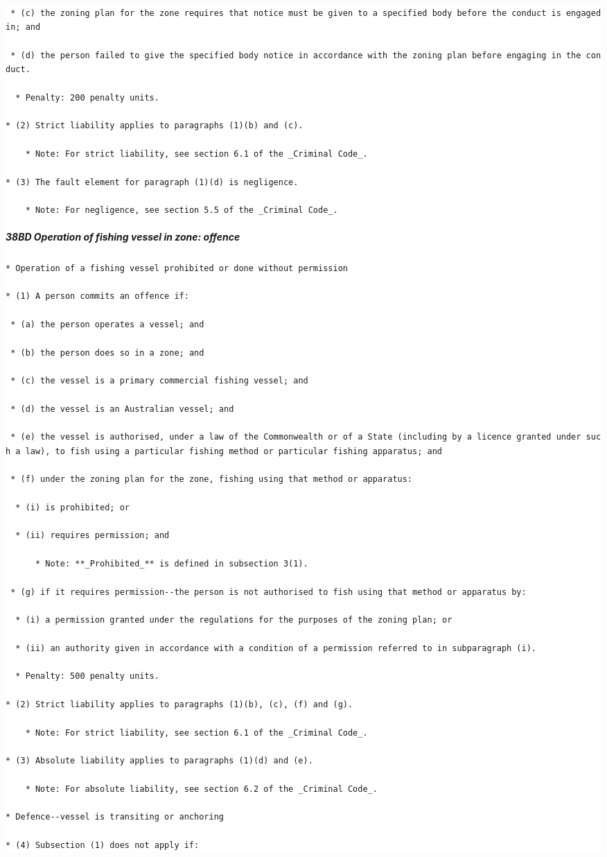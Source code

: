      * (c) the zoning plan for the zone requires that notice must be given to a specified body before the conduct is engaged in; and

     * (d) the person failed to give the specified body notice in accordance with the zoning plan before engaging in the conduct.

      * Penalty: 200 penalty units.

    * (2) Strict liability applies to paragraphs (1)(b) and (c).

        * Note: For strict liability, see section 6.1 of the _Criminal Code_.

    * (3) The fault element for paragraph (1)(d) is negligence.

        * Note: For negligence, see section 5.5 of the _Criminal Code_.

##### 38BD  Operation of fishing vessel in zone: offence

    * Operation of a fishing vessel prohibited or done without permission

    * (1) A person commits an offence if:

     * (a) the person operates a vessel; and

     * (b) the person does so in a zone; and

     * (c) the vessel is a primary commercial fishing vessel; and

     * (d) the vessel is an Australian vessel; and

     * (e) the vessel is authorised, under a law of the Commonwealth or of a State (including by a licence granted under such a law), to fish using a particular fishing method or particular fishing apparatus; and

     * (f) under the zoning plan for the zone, fishing using that method or apparatus:

      * (i) is prohibited; or

      * (ii) requires permission; and

          * Note: **_Prohibited_** is defined in subsection 3(1).

     * (g) if it requires permission--the person is not authorised to fish using that method or apparatus by:

      * (i) a permission granted under the regulations for the purposes of the zoning plan; or

      * (ii) an authority given in accordance with a condition of a permission referred to in subparagraph (i).

      * Penalty: 500 penalty units.

    * (2) Strict liability applies to paragraphs (1)(b), (c), (f) and (g).

        * Note: For strict liability, see section 6.1 of the _Criminal Code_.

    * (3) Absolute liability applies to paragraphs (1)(d) and (e).

        * Note: For absolute liability, see section 6.2 of the _Criminal Code_.

    * Defence--vessel is transiting or anchoring

    * (4) Subsection (1) does not apply if:
